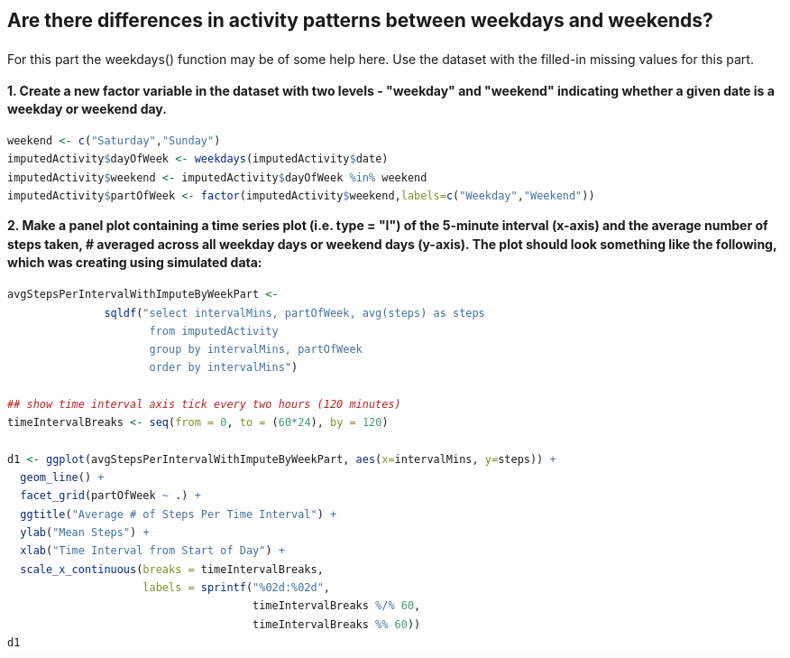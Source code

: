 ## Are there differences in activity patterns between weekdays and weekends?
  
For this part the weekdays() function may be of some help here. 
Use the dataset with the filled-in missing values for this part.

**1. Create a new factor variable in the dataset with two levels - "weekday" and "weekend" indicating whether a given date is a weekday or weekend day.**

```r
weekend <- c("Saturday","Sunday")
imputedActivity$dayOfWeek <- weekdays(imputedActivity$date)
imputedActivity$weekend <- imputedActivity$dayOfWeek %in% weekend
imputedActivity$partOfWeek <- factor(imputedActivity$weekend,labels=c("Weekday","Weekend"))
```
**2. Make a panel plot containing a time series plot (i.e. type = "l") of the 5-minute interval (x-axis) and the average number of steps taken, # averaged across all weekday days or weekend days (y-axis). The plot should look something like the following, which was creating using simulated data:**

```r
avgStepsPerIntervalWithImputeByWeekPart <- 
               sqldf("select intervalMins, partOfWeek, avg(steps) as steps
                      from imputedActivity 
                      group by intervalMins, partOfWeek 
                      order by intervalMins")

## show time interval axis tick every two hours (120 minutes)
timeIntervalBreaks <- seq(from = 0, to = (60*24), by = 120)

d1 <- ggplot(avgStepsPerIntervalWithImputeByWeekPart, aes(x=intervalMins, y=steps)) + 
  geom_line() +
  facet_grid(partOfWeek ~ .) +
  ggtitle("Average # of Steps Per Time Interval") +
  ylab("Mean Steps") +
  xlab("Time Interval from Start of Day") +
  scale_x_continuous(breaks = timeIntervalBreaks, 
                     labels = sprintf("%02d:%02d",
                                      timeIntervalBreaks %/% 60, 
                                      timeIntervalBreaks %% 60))
d1
```
